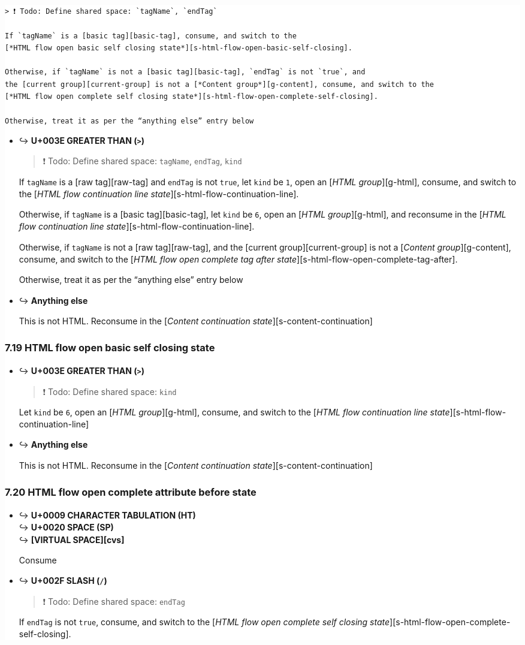     > ❗️ Todo: Define shared space: `tagName`, `endTag`

    If `tagName` is a [basic tag][basic-tag], consume, and switch to the
    [*HTML flow open basic self closing state*][s-html-flow-open-basic-self-closing].

    Otherwise, if `tagName` is not a [basic tag][basic-tag], `endTag` is not `true`, and
    the [current group][current-group] is not a [*Content group*][g-content], consume, and switch to the
    [*HTML flow open complete self closing state*][s-html-flow-open-complete-self-closing].

    Otherwise, treat it as per the “anything else” entry below
*   ↪ **U+003E GREATER THAN (`>`)**

    > ❗️ Todo: Define shared space: `tagName`, `endTag`, `kind`

    If `tagName` is a [raw tag][raw-tag] and `endTag` is not `true`, let `kind` be `1`,
    open an [*HTML group*][g-html], consume, and switch to the
    [*HTML flow continuation line state*][s-html-flow-continuation-line].

    Otherwise, if `tagName` is a [basic tag][basic-tag], let `kind` be `6`, open an
    [*HTML group*][g-html], and reconsume in the [*HTML flow continuation line state*][s-html-flow-continuation-line].

    Otherwise, if `tagName` is not a [raw tag][raw-tag], and the [current group][current-group] is
    not a [*Content group*][g-content], consume, and switch to the
    [*HTML flow open complete tag after state*][s-html-flow-open-complete-tag-after].

    Otherwise, treat it as per the “anything else” entry below
*   ↪ **Anything else**

    This is not HTML.
    Reconsume in the [*Content continuation state*][s-content-continuation]

### 7.19 HTML flow open basic self closing state

*   ↪ **U+003E GREATER THAN (`>`)**

    > ❗️ Todo: Define shared space: `kind`

    Let `kind` be `6`, open an [*HTML group*][g-html], consume, and switch to the
    [*HTML flow continuation line state*][s-html-flow-continuation-line]
*   ↪ **Anything else**

    This is not HTML.
    Reconsume in the [*Content continuation state*][s-content-continuation]

### 7.20 HTML flow open complete attribute before state

*   ↪ **U+0009 CHARACTER TABULATION (HT)**\
    ↪ **U+0020 SPACE (SP)**\
    ↪ **[VIRTUAL SPACE][cvs]**

    Consume
*   ↪ **U+002F SLASH (`/`)**

    > ❗️ Todo: Define shared space: `endTag`

    If `endTag` is not `true`, consume, and switch to the
    [*HTML flow open complete self closing state*][s-html-flow-open-complete-self-closing].
